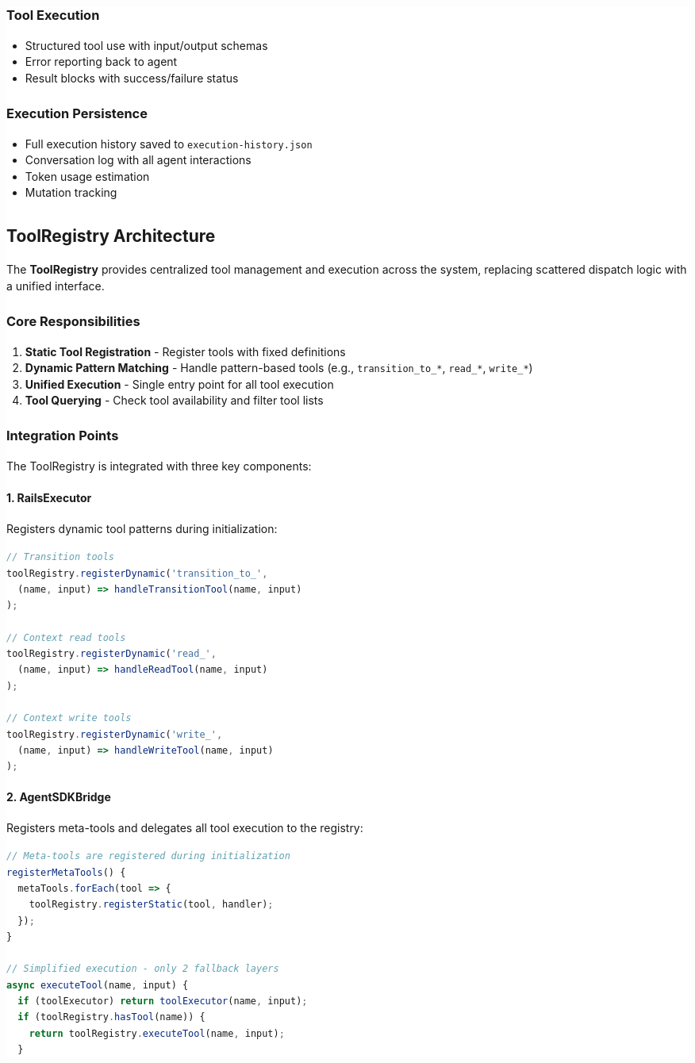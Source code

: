 ### Tool Execution
- Structured tool use with input/output schemas
- Error reporting back to agent
- Result blocks with success/failure status

### Execution Persistence
- Full execution history saved to `execution-history.json`
- Conversation log with all agent interactions
- Token usage estimation
- Mutation tracking

## ToolRegistry Architecture

The **ToolRegistry** provides centralized tool management and execution across the system, replacing scattered dispatch logic with a unified interface.

### Core Responsibilities

1. **Static Tool Registration** - Register tools with fixed definitions
2. **Dynamic Pattern Matching** - Handle pattern-based tools (e.g., `transition_to_*`, `read_*`, `write_*`)
3. **Unified Execution** - Single entry point for all tool execution
4. **Tool Querying** - Check tool availability and filter tool lists

### Integration Points

The ToolRegistry is integrated with three key components:

#### 1. RailsExecutor
Registers dynamic tool patterns during initialization:
```typescript
// Transition tools
toolRegistry.registerDynamic('transition_to_',
  (name, input) => handleTransitionTool(name, input)
);

// Context read tools
toolRegistry.registerDynamic('read_',
  (name, input) => handleReadTool(name, input)
);

// Context write tools
toolRegistry.registerDynamic('write_',
  (name, input) => handleWriteTool(name, input)
);
```

#### 2. AgentSDKBridge
Registers meta-tools and delegates all tool execution to the registry:
```typescript
// Meta-tools are registered during initialization
registerMetaTools() {
  metaTools.forEach(tool => {
    toolRegistry.registerStatic(tool, handler);
  });
}

// Simplified execution - only 2 fallback layers
async executeTool(name, input) {
  if (toolExecutor) return toolExecutor(name, input);
  if (toolRegistry.hasTool(name)) {
    return toolRegistry.executeTool(name, input);
  }
```